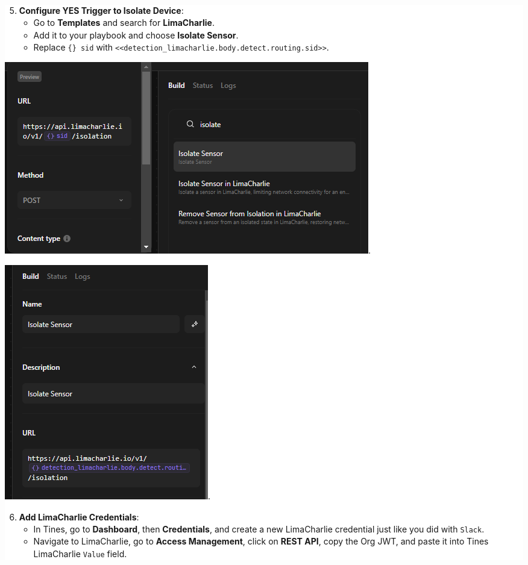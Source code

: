 
5. **Configure YES Trigger to Isolate Device**:
    - Go to **Templates** and search for **LimaCharlie**.
    - Add it to your playbook and choose **Isolate Sensor**.
    - Replace `{} sid` with `<<detection_limacharlie.body.detect.routing.sid>>`.

![InstallationKeys](Screenshots/TinesLimaCharlieIsolate.png).

![InstallationKeys](Screenshots/TinesLimaCharlieIsolate2.png).

6. **Add LimaCharlie Credentials**:
    - In Tines, go to **Dashboard**, then **Credentials**, and create a new LimaCharlie credential just like you did with `Slack`.
    - Navigate to LimaCharlie, go to **Access Management**, click on **REST API**, copy the Org JWT, and paste it into Tines LimaCharlie `Value` field.
